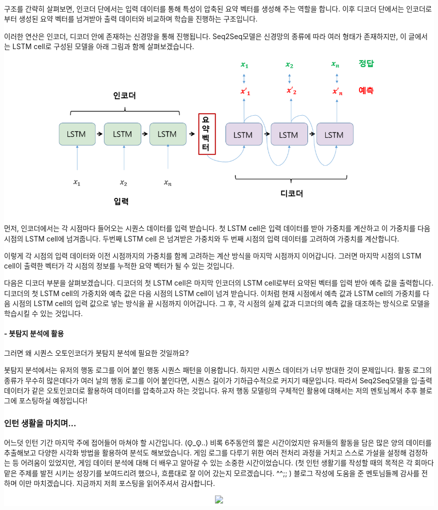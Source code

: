 
</p>

구조를 간략히 살펴보면, 인코더 단에서는 입력 데이터를 통해 특성이 압축된 요약 벡터를 생성해 주는 역할을 합니다. 이후 디코더 단에서는 인코더로부터 생성된 요약 벡터를 넘겨받아 출력 데이터와 비교하며 학습을 진행하는 구조입니다.

이러한 연산은 인코더, 디코더 안에 존재하는 신경망을 통해 진행됩니다. Seq2Seq모델은 신경망의 종류에 따라 여러 형태가 존재하지만, 이 글에서는 LSTM cell로 구성된 모델을 아래 그림과 함께 살펴보겠습니다. 

<p align="center">
<img src="/assets/etc/summer_intern/img6_6.png" style="width:7in" />


</p>

먼저, 인코더에서는 각 시점마다 들어오는 시퀀스 데이터를 입력 받습니다. 첫 LSTM cell은 입력 데이터를 받아 가중치를 계산하고 이 가중치를 다음 시점의 LSTM cell에 넘겨줍니다. 두번째 LSTM cell 은 넘겨받은 가중치와 두 번째 시점의 입력 데이터를 고려하여 가중치를 계산합니다.

이렇게 각 시점의 입력 데이터와 이전 시점까지의 가중치를 함께 고려하는 계산 방식을 마지막 시점까지 이어갑니다. 그러면 마지막 시점의 LSTM cell이 출력한 벡터가 각 시점의 정보를 누적한 요약 벡터가 될 수 있는 것입니다.

다음은 디코더 부분을 살펴보겠습니다. 디코더의 첫 LSTM cell은 마지막 인코더의 LSTM cell로부터 요약된 벡터를 입력 받아 예측 값을 출력합니다. 디코더의 첫 LSTM cell의 가중치와 예측 값은 다음 시점의 LSTM cell이 넘겨 받습니다. 이처럼 현재 시점에서 예측 값과 LSTM cell의 가중치를 다음 시점의 LSTM cell의 입력 값으로 넣는 방식을 끝 시점까지 이어갑니다. 그 후, 각 시점의 실제 값과 디코더의 예측 값을 대조하는 방식으로 모델을 학습시킬 수 있는 것입니다. 

#### - 봇탐지 분석에 활용

그러면 왜 시퀀스 오토인코더가 봇탐지 분석에 필요한 것일까요?

봇탐지 분석에서는 유저의 행동 로그를 이어 붙인 행동 시퀀스 패턴을 이용합니다. 하지만 시퀀스 데이터가 너무 방대한 것이 문제입니다. 활동 로그의 종류가 무수히 많은데다가 여러 날의 행동 로그를 이어 붙인다면, 시퀀스 길이가 기하급수적으로 커지기 때문입니다. 따라서 Seq2Seq모델을 입·출력데이터가 같은 오토인코더로 활용하여 데이터를 압축하고자 하는 것입니다. 유저 행동 모델링의 구체적인 활용에 대해서는 저의 멘토님께서 추후 블로그에 포스팅하실 예정입니다!

### 인턴 생활을 마치며...

어느덧 인턴 기간 마지막 주에 접어들어 마쳐야 할 시간입니다. (ʘ̥_ʘ̥..) 비록 6주동안의 짧은 시간이었지만 유저들의 활동을 담은 많은 양의 데이터를 추출해보고 다양한 시각화 방법을 활용하여 분석도 해보았습니다.  게임 로그를 다루기 위한 여러 전처리 과정을 거치고 스스로 가설을 설정해 검정하는 등 어려움이 있었지만, 게임 데이터 분석에 대해 더 배우고 알아갈 수 있는 소중한 시간이었습니다. (첫 인턴 생활기를 작성할 때의 목적은 각 회마다 맡은 주제를 발전 시키는 성장기를 보여드리려 했으나, 흐름대로 잘 이어 갔는지 모르겠습니다.  ^^;; ) 블로그 작성에
도움을 준 멘토님들께 감사를 전하며 이만 마치겠습니다. 지금까지 저희 포스팅을 읽어주셔서 감사합니다.

<p align="center">
<img src="/assets/etc/summer_intern/img6_7.jpg" style="width:5in" />

</p>